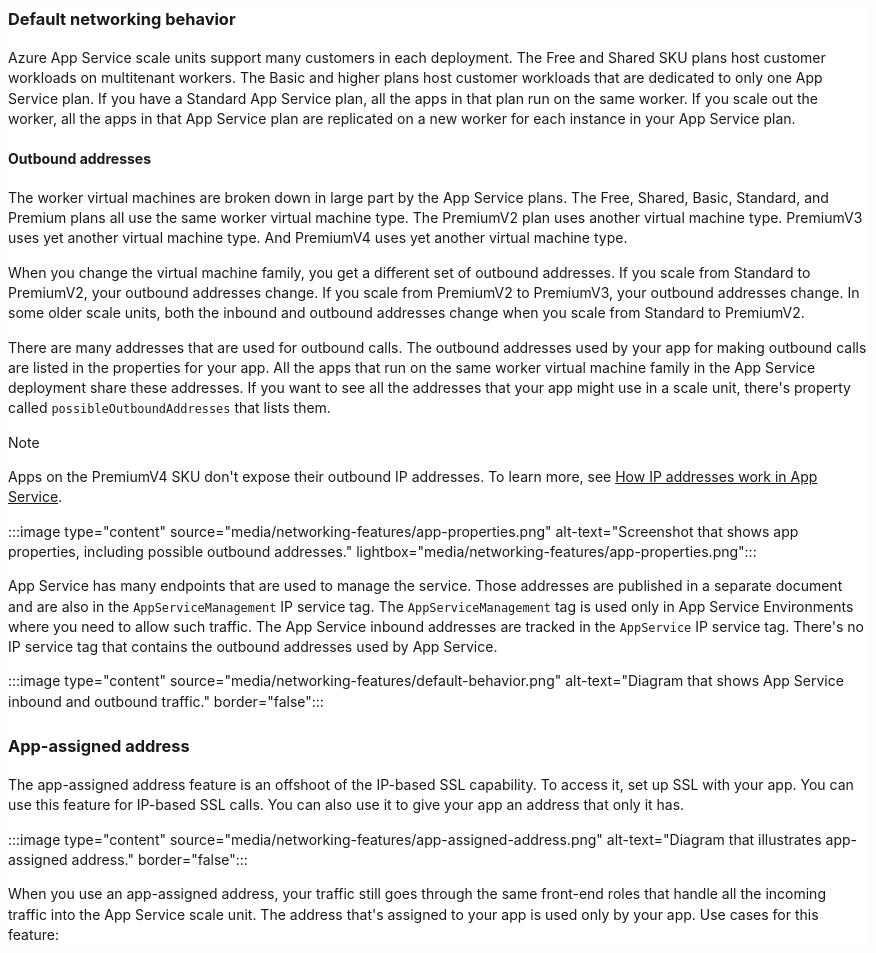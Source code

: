 ### Default networking behavior

Azure App Service scale units support many customers in each deployment. The Free and Shared SKU plans host customer workloads on multitenant workers. The Basic and higher plans host customer workloads that are dedicated to only one App Service plan. If you have a Standard App Service plan, all the apps in that plan run on the same worker. If you scale out the worker, all the apps in that App Service plan are replicated on a new worker for each instance in your App Service plan.

#### Outbound addresses

The worker virtual machines are broken down in large part by the App Service plans. The Free, Shared, Basic, Standard, and Premium plans all use the same worker virtual machine type. The PremiumV2 plan uses another virtual machine type. PremiumV3 uses yet another virtual machine type. And PremiumV4 uses yet another virtual machine type.

When you change the virtual machine family, you get a different set of outbound addresses. If you scale from Standard to PremiumV2, your outbound addresses change. If you scale from PremiumV2 to PremiumV3, your outbound addresses change. In some older scale units, both the inbound and outbound addresses change when you scale from Standard to PremiumV2.

There are many addresses that are used for outbound calls. The outbound addresses used by your app for making outbound calls are listed in the properties for your app. All the apps that run on the same worker virtual machine family in the App Service deployment share these addresses. If you want to see all the addresses that your app might use in a scale unit, there's property called `possibleOutboundAddresses` that lists them.

> [!NOTE]
> Apps on the PremiumV4 SKU don't expose their outbound IP addresses. To learn more, see [How IP addresses work in App Service](./overview-inbound-outbound-ips.md#how-ip-addresses-work-in-app-service).

:::image type="content" source="media/networking-features/app-properties.png" alt-text="Screenshot that shows app properties, including possible outbound addresses." lightbox="media/networking-features/app-properties.png":::

App Service has many endpoints that are used to manage the service. Those addresses are published in a separate document and are also in the `AppServiceManagement` IP service tag. The `AppServiceManagement` tag is used only in App Service Environments where you need to allow such traffic. The App Service inbound addresses are tracked in the `AppService` IP service tag. There's no IP service tag that contains the outbound addresses used by App Service.

:::image type="content" source="media/networking-features/default-behavior.png" alt-text="Diagram that shows App Service inbound and outbound traffic." border="false":::

### App-assigned address

The app-assigned address feature is an offshoot of the IP-based SSL capability. To access it, set up SSL with your app. You can use this feature for IP-based SSL calls. You can also use it to give your app an address that only it has.

:::image type="content" source="media/networking-features/app-assigned-address.png" alt-text="Diagram that illustrates app-assigned address." border="false":::

When you use an app-assigned address, your traffic still goes through the same front-end roles that handle all the incoming traffic into the App Service scale unit. The address that's assigned to your app is used only by your app. Use cases for this feature:
